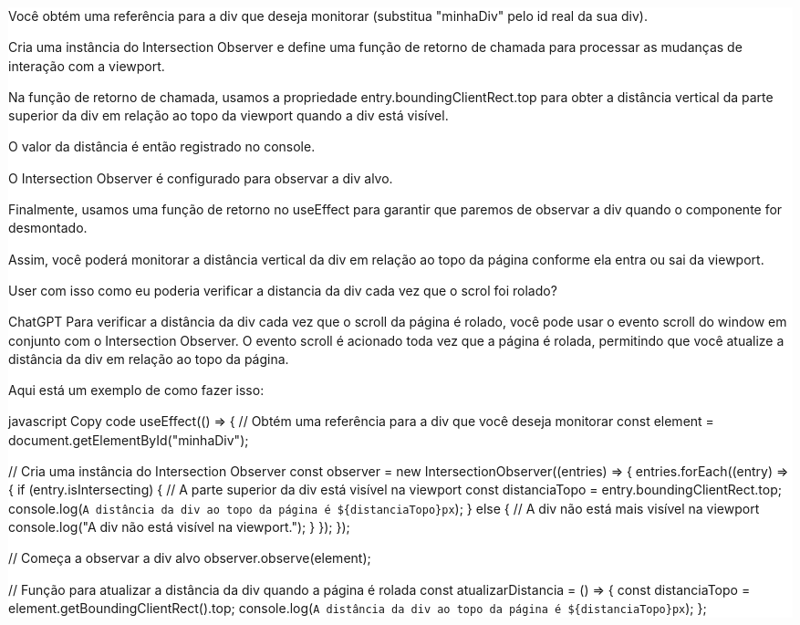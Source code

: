 Você obtém uma referência para a div que deseja monitorar (substitua "minhaDiv" pelo id real da sua div).

Cria uma instância do Intersection Observer e define uma função de retorno de chamada para processar as mudanças de interação com a viewport.

Na função de retorno de chamada, usamos a propriedade entry.boundingClientRect.top para obter a distância vertical da parte superior da div em relação ao topo da viewport quando a div está visível.

O valor da distância é então registrado no console.

O Intersection Observer é configurado para observar a div alvo.

Finalmente, usamos uma função de retorno no useEffect para garantir que paremos de observar a div quando o componente for desmontado.

Assim, você poderá monitorar a distância vertical da div em relação ao topo da página conforme ela entra ou sai da viewport.




User
com isso como eu poderia verificar a distancia da div cada vez que o scrol foi rolado?

ChatGPT
Para verificar a distância da div cada vez que o scroll da página é rolado, você pode usar o evento scroll do window em conjunto com o Intersection Observer. O evento scroll é acionado toda vez que a página é rolada, permitindo que você atualize a distância da div em relação ao topo da página.

Aqui está um exemplo de como fazer isso:

javascript
Copy code
useEffect(() => {
  // Obtém uma referência para a div que você deseja monitorar
  const element = document.getElementById("minhaDiv");

  // Cria uma instância do Intersection Observer
  const observer = new IntersectionObserver((entries) => {
    entries.forEach((entry) => {
      if (entry.isIntersecting) {
        // A parte superior da div está visível na viewport
        const distanciaTopo = entry.boundingClientRect.top;
        console.log(`A distância da div ao topo da página é ${distanciaTopo}px`);
      } else {
        // A div não está mais visível na viewport
        console.log("A div não está visível na viewport.");
      }
    });
  });

  // Começa a observar a div alvo
  observer.observe(element);

  // Função para atualizar a distância da div quando a página é rolada
  const atualizarDistancia = () => {
    const distanciaTopo = element.getBoundingClientRect().top;
    console.log(`A distância da div ao topo da página é ${distanciaTopo}px`);
  };
